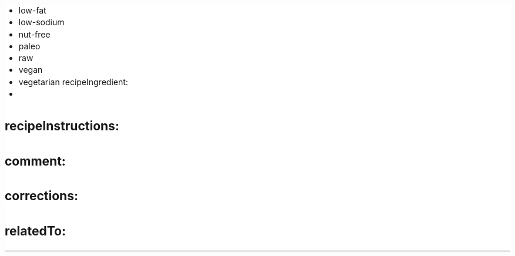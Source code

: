   - low-fat
  - low-sodium
  - nut-free
  - paleo
  - raw
  - vegan
  - vegetarian
recipeIngredient:
  -
recipeInstructions:
  -
comment:
  -
corrections:
  -
relatedTo:
  -
---
